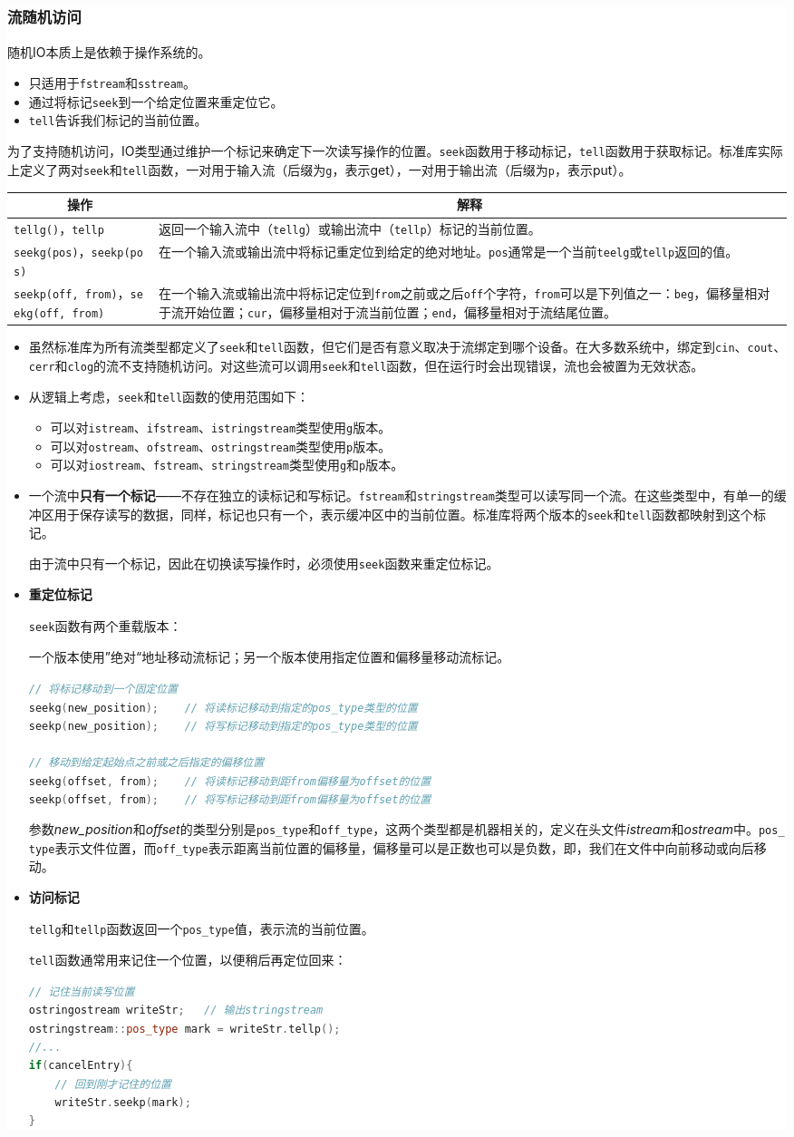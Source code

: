 ### 流随机访问

随机IO本质上是依赖于操作系统的。

- 只适用于`fstream`和`sstream`。
- 通过将标记`seek`到一个给定位置来重定位它。
- `tell`告诉我们标记的当前位置。

为了支持随机访问，IO类型通过维护一个标记来确定下一次读写操作的位置。`seek`函数用于移动标记，`tell`函数用于获取标记。标准库实际上定义了两对`seek`和`tell`函数，一对用于输入流（后缀为`g`，表示get），一对用于输出流（后缀为`p`，表示put）。

| 操作 | 解释 |
|-----|-----|
| `tellg()`，`tellp` | 返回一个输入流中（`tellg`）或输出流中（`tellp`）标记的当前位置。 |
| `seekg(pos)`，`seekp(pos)`  | 在一个输入流或输出流中将标记重定位到给定的绝对地址。`pos`通常是一个当前`teelg`或`tellp`返回的值。 |
| `seekp(off, from)`，`seekg(off, from)` | 在一个输入流或输出流中将标记定位到`from`之前或之后`off`个字符，`from`可以是下列值之一：`beg`，偏移量相对于流开始位置；`cur`，偏移量相对于流当前位置；`end`，偏移量相对于流结尾位置。 |

- 虽然标准库为所有流类型都定义了`seek`和`tell`函数，但它们是否有意义取决于流绑定到哪个设备。在大多数系统中，绑定到`cin`、`cout`、`cerr`和`clog`的流不支持随机访问。对这些流可以调用`seek`和`tell`函数，但在运行时会出现错误，流也会被置为无效状态。

- 从逻辑上考虑，`seek`和`tell`函数的使用范围如下：

  - 可以对`istream`、`ifstream`、`istringstream`类型使用`g`版本。
  - 可以对`ostream`、`ofstream`、`ostringstream`类型使用`p`版本。
  - 可以对`iostream`、`fstream`、`stringstream`类型使用`g`和`p`版本。

- 一个流中**只有一个标记**——不存在独立的读标记和写标记。`fstream`和`stringstream`类型可以读写同一个流。在这些类型中，有单一的缓冲区用于保存读写的数据，同样，标记也只有一个，表示缓冲区中的当前位置。标准库将两个版本的`seek`和`tell`函数都映射到这个标记。

  由于流中只有一个标记，因此在切换读写操作时，必须使用`seek`函数来重定位标记。

- **重定位标记**

  `seek`函数有两个重载版本：

  一个版本使用”绝对“地址移动流标记；另一个版本使用指定位置和偏移量移动流标记。

  ```c++
  // 将标记移动到一个固定位置
  seekg(new_position);    // 将读标记移动到指定的pos_type类型的位置
  seekp(new_position);    // 将写标记移动到指定的pos_type类型的位置
  
  // 移动到给定起始点之前或之后指定的偏移位置
  seekg(offset, from);    // 将读标记移动到距from偏移量为offset的位置
  seekp(offset, from);    // 将写标记移动到距from偏移量为offset的位置
  ```

  参数*new_position*和*offset*的类型分别是`pos_type`和`off_type`，这两个类型都是机器相关的，定义在头文件*istream*和*ostream*中。`pos_type`表示文件位置，而`off_type`表示距离当前位置的偏移量，偏移量可以是正数也可以是负数，即，我们在文件中向前移动或向后移动。

- **访问标记**

  `tellg`和`tellp`函数返回一个`pos_type`值，表示流的当前位置。

  `tell`函数通常用来记住一个位置，以便稍后再定位回来：

  ```c++
  // 记住当前读写位置
  ostringostream writeStr;   // 输出stringstream
  ostringstream::pos_type mark = writeStr.tellp();
  //...
  if(cancelEntry){
      // 回到刚才记住的位置
      writeStr.seekp(mark);
  }
  ```
